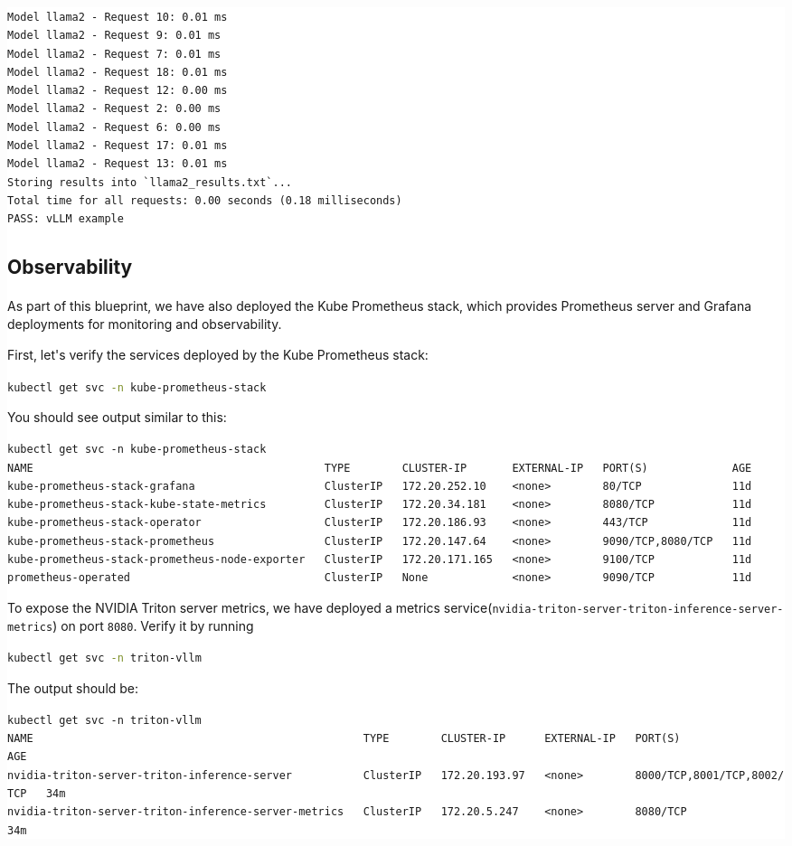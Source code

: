 ```text
Model llama2 - Request 10: 0.01 ms
Model llama2 - Request 9: 0.01 ms
Model llama2 - Request 7: 0.01 ms
Model llama2 - Request 18: 0.01 ms
Model llama2 - Request 12: 0.00 ms
Model llama2 - Request 2: 0.00 ms
Model llama2 - Request 6: 0.00 ms
Model llama2 - Request 17: 0.01 ms
Model llama2 - Request 13: 0.01 ms
Storing results into `llama2_results.txt`...
Total time for all requests: 0.00 seconds (0.18 milliseconds)
PASS: vLLM example
```

## Observability

As part of this blueprint, we have also deployed the Kube Prometheus stack, which provides Prometheus server and Grafana deployments for monitoring and observability.

First, let's verify the services deployed by the Kube Prometheus stack:

```bash
kubectl get svc -n kube-prometheus-stack
```

You should see output similar to this:

```text
kubectl get svc -n kube-prometheus-stack
NAME                                             TYPE        CLUSTER-IP       EXTERNAL-IP   PORT(S)             AGE
kube-prometheus-stack-grafana                    ClusterIP   172.20.252.10    <none>        80/TCP              11d
kube-prometheus-stack-kube-state-metrics         ClusterIP   172.20.34.181    <none>        8080/TCP            11d
kube-prometheus-stack-operator                   ClusterIP   172.20.186.93    <none>        443/TCP             11d
kube-prometheus-stack-prometheus                 ClusterIP   172.20.147.64    <none>        9090/TCP,8080/TCP   11d
kube-prometheus-stack-prometheus-node-exporter   ClusterIP   172.20.171.165   <none>        9100/TCP            11d
prometheus-operated                              ClusterIP   None             <none>        9090/TCP            11d
```

To expose the NVIDIA Triton server metrics, we have deployed a metrics service(`nvidia-triton-server-triton-inference-server-metrics`) on port `8080`. Verify it by running

```bash
kubectl get svc -n triton-vllm
```

The output should be:

```text
kubectl get svc -n triton-vllm
NAME                                                   TYPE        CLUSTER-IP      EXTERNAL-IP   PORT(S)                      AGE
nvidia-triton-server-triton-inference-server           ClusterIP   172.20.193.97   <none>        8000/TCP,8001/TCP,8002/TCP   34m
nvidia-triton-server-triton-inference-server-metrics   ClusterIP   172.20.5.247    <none>        8080/TCP                     34m
```
